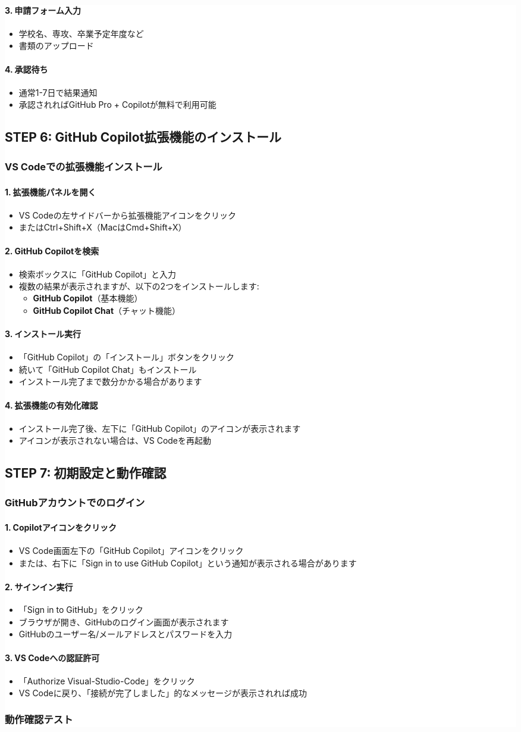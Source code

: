 #### 3. 申請フォーム入力
- 学校名、専攻、卒業予定年度など
- 書類のアップロード

#### 4. 承認待ち
- 通常1-7日で結果通知
- 承認されればGitHub Pro + Copilotが無料で利用可能

## STEP 6: GitHub Copilot拡張機能のインストール

### VS Codeでの拡張機能インストール

#### 1. 拡張機能パネルを開く
- VS Codeの左サイドバーから拡張機能アイコンをクリック
- またはCtrl+Shift+X（MacはCmd+Shift+X）

#### 2. GitHub Copilotを検索
- 検索ボックスに「GitHub Copilot」と入力
- 複数の結果が表示されますが、以下の2つをインストールします:
  - **GitHub Copilot**（基本機能）
  - **GitHub Copilot Chat**（チャット機能）

#### 3. インストール実行
- 「GitHub Copilot」の「インストール」ボタンをクリック
- 続いて「GitHub Copilot Chat」もインストール
- インストール完了まで数分かかる場合があります

#### 4. 拡張機能の有効化確認
- インストール完了後、左下に「GitHub Copilot」のアイコンが表示されます
- アイコンが表示されない場合は、VS Codeを再起動

## STEP 7: 初期設定と動作確認

### GitHubアカウントでのログイン

#### 1. Copilotアイコンをクリック
- VS Code画面左下の「GitHub Copilot」アイコンをクリック
- または、右下に「Sign in to use GitHub Copilot」という通知が表示される場合があります

#### 2. サインイン実行
- 「Sign in to GitHub」をクリック
- ブラウザが開き、GitHubのログイン画面が表示されます
- GitHubのユーザー名/メールアドレスとパスワードを入力

#### 3. VS Codeへの認証許可
- 「Authorize Visual-Studio-Code」をクリック
- VS Codeに戻り、「接続が完了しました」的なメッセージが表示されれば成功

### 動作確認テスト
